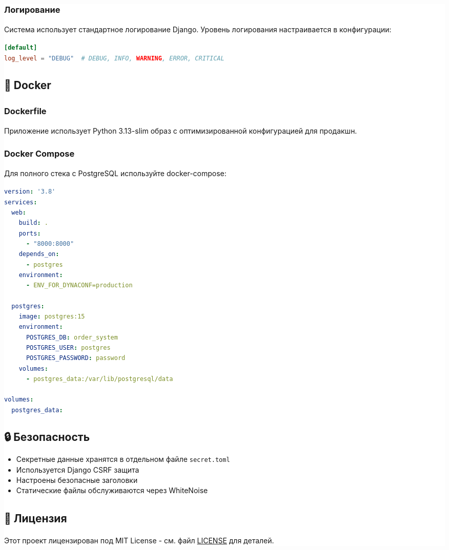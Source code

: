 ### Логирование

Система использует стандартное логирование Django. Уровень логирования настраивается в конфигурации:

```toml
[default]
log_level = "DEBUG"  # DEBUG, INFO, WARNING, ERROR, CRITICAL
```

## 🐳 Docker

### Dockerfile

Приложение использует Python 3.13-slim образ с оптимизированной конфигурацией для продакшн.

### Docker Compose

Для полного стека с PostgreSQL используйте docker-compose:

```yaml
version: '3.8'
services:
  web:
    build: .
    ports:
      - "8000:8000"
    depends_on:
      - postgres
    environment:
      - ENV_FOR_DYNACONF=production
  
  postgres:
    image: postgres:15
    environment:
      POSTGRES_DB: order_system
      POSTGRES_USER: postgres
      POSTGRES_PASSWORD: password
    volumes:
      - postgres_data:/var/lib/postgresql/data

volumes:
  postgres_data:
```

## 🔒 Безопасность

- Секретные данные хранятся в отдельном файле `secret.toml`
- Используется Django CSRF защита
- Настроены безопасные заголовки
- Статические файлы обслуживаются через WhiteNoise

## 📝 Лицензия

Этот проект лицензирован под MIT License - см. файл [LICENSE](LICENSE) для деталей.

